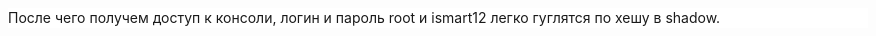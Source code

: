 После чего получем доступ к консоли, логин и пароль root и ismart12 легко гуглятся по хешу в shadow.

